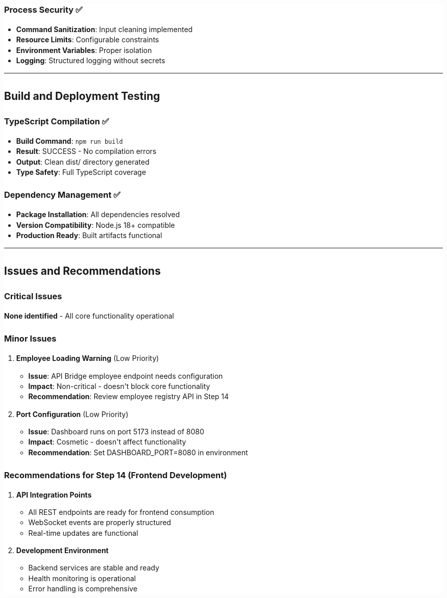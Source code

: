 ### Process Security ✅
- **Command Sanitization**: Input cleaning implemented
- **Resource Limits**: Configurable constraints
- **Environment Variables**: Proper isolation
- **Logging**: Structured logging without secrets

---

## Build and Deployment Testing

### TypeScript Compilation ✅
- **Build Command**: `npm run build`
- **Result**: SUCCESS - No compilation errors
- **Output**: Clean dist/ directory generated
- **Type Safety**: Full TypeScript coverage

### Dependency Management ✅
- **Package Installation**: All dependencies resolved
- **Version Compatibility**: Node.js 18+ compatible
- **Production Ready**: Built artifacts functional

---

## Issues and Recommendations

### Critical Issues
**None identified** - All core functionality operational

### Minor Issues
1. **Employee Loading Warning** (Low Priority)
   - **Issue**: API Bridge employee endpoint needs configuration
   - **Impact**: Non-critical - doesn't block core functionality
   - **Recommendation**: Review employee registry API in Step 14

2. **Port Configuration** (Low Priority)
   - **Issue**: Dashboard runs on port 5173 instead of 8080
   - **Impact**: Cosmetic - doesn't affect functionality
   - **Recommendation**: Set DASHBOARD_PORT=8080 in environment

### Recommendations for Step 14 (Frontend Development)

1. **API Integration Points**
   - All REST endpoints are ready for frontend consumption
   - WebSocket events are properly structured
   - Real-time updates are functional

2. **Development Environment**
   - Backend services are stable and ready
   - Health monitoring is operational
   - Error handling is comprehensive
